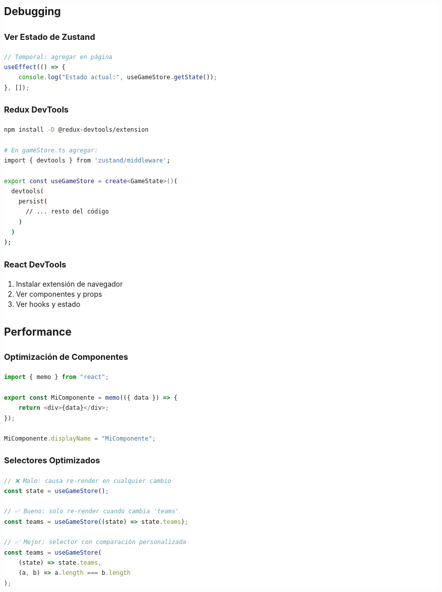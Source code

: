 ## Debugging

### Ver Estado de Zustand

```typescript
// Temporal: agregar en página
useEffect(() => {
	console.log("Estado actual:", useGameStore.getState());
}, []);
```

### Redux DevTools

```bash
npm install -D @redux-devtools/extension

# En gameStore.ts agregar:
import { devtools } from 'zustand/middleware';

export const useGameStore = create<GameState>()(
  devtools(
    persist(
      // ... resto del código
    )
  )
);
```

### React DevTools

1. Instalar extensión de navegador
2. Ver componentes y props
3. Ver hooks y estado

## Performance

### Optimización de Componentes

```typescript
import { memo } from "react";

export const MiComponente = memo(({ data }) => {
	return <div>{data}</div>;
});

MiComponente.displayName = "MiComponente";
```

### Selectores Optimizados

```typescript
// ❌ Malo: causa re-render en cualquier cambio
const state = useGameStore();

// ✅ Bueno: solo re-render cuando cambia 'teams'
const teams = useGameStore((state) => state.teams);

// ✅ Mejor: selector con comparación personalizada
const teams = useGameStore(
	(state) => state.teams,
	(a, b) => a.length === b.length
);
```
